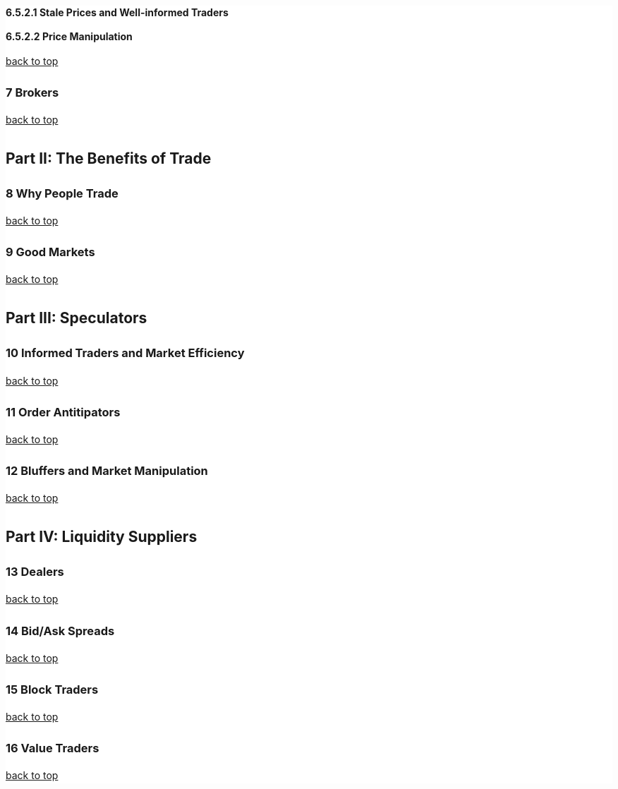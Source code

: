 **6.5.2.1 Stale Prices and Well-informed Traders**

**6.5.2.2 Price Manipulation**

[back to top](#table-of-contents)

### 7 Brokers

[back to top](#table-of-contents)

## Part II: The Benefits of Trade

### 8 Why People Trade

[back to top](#table-of-contents)

### 9 Good Markets

[back to top](#table-of-contents)

## Part III: Speculators

### 10 Informed Traders and Market Efficiency

[back to top](#table-of-contents)

### 11 Order Antitipators

[back to top](#table-of-contents)

### 12 Bluffers and Market Manipulation

[back to top](#table-of-contents)

## Part IV: Liquidity Suppliers

### 13 Dealers

[back to top](#table-of-contents)

### 14 Bid/Ask Spreads

[back to top](#table-of-contents)

### 15 Block Traders

[back to top](#table-of-contents)

### 16 Value Traders

[back to top](#table-of-contents)
